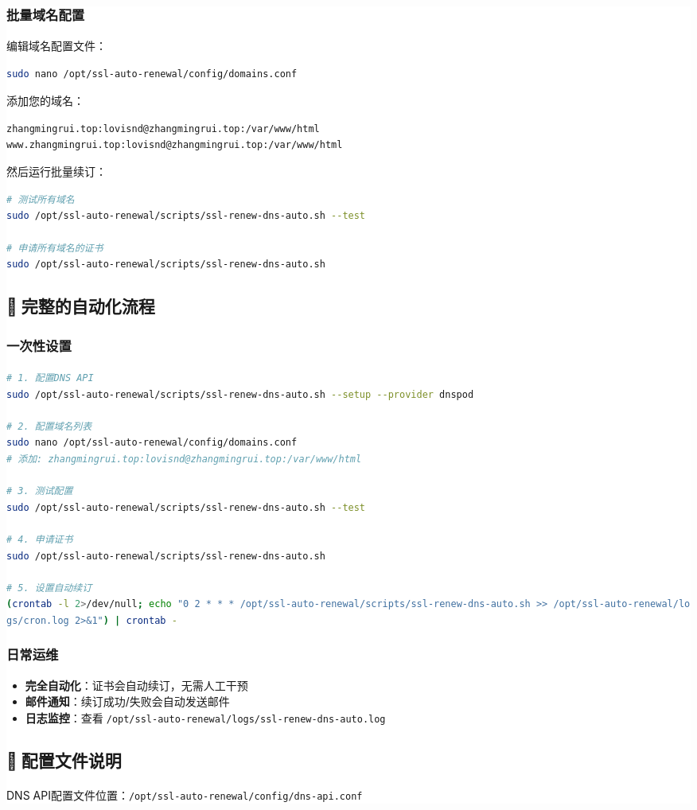 ### 批量域名配置

编辑域名配置文件：
```bash
sudo nano /opt/ssl-auto-renewal/config/domains.conf
```

添加您的域名：
```
zhangmingrui.top:lovisnd@zhangmingrui.top:/var/www/html
www.zhangmingrui.top:lovisnd@zhangmingrui.top:/var/www/html
```

然后运行批量续订：
```bash
# 测试所有域名
sudo /opt/ssl-auto-renewal/scripts/ssl-renew-dns-auto.sh --test

# 申请所有域名的证书
sudo /opt/ssl-auto-renewal/scripts/ssl-renew-dns-auto.sh
```

## 🎯 完整的自动化流程

### 一次性设置
```bash
# 1. 配置DNS API
sudo /opt/ssl-auto-renewal/scripts/ssl-renew-dns-auto.sh --setup --provider dnspod

# 2. 配置域名列表
sudo nano /opt/ssl-auto-renewal/config/domains.conf
# 添加: zhangmingrui.top:lovisnd@zhangmingrui.top:/var/www/html

# 3. 测试配置
sudo /opt/ssl-auto-renewal/scripts/ssl-renew-dns-auto.sh --test

# 4. 申请证书
sudo /opt/ssl-auto-renewal/scripts/ssl-renew-dns-auto.sh

# 5. 设置自动续订
(crontab -l 2>/dev/null; echo "0 2 * * * /opt/ssl-auto-renewal/scripts/ssl-renew-dns-auto.sh >> /opt/ssl-auto-renewal/logs/cron.log 2>&1") | crontab -
```

### 日常运维
- **完全自动化**：证书会自动续订，无需人工干预
- **邮件通知**：续订成功/失败会自动发送邮件
- **日志监控**：查看 `/opt/ssl-auto-renewal/logs/ssl-renew-dns-auto.log`

## 🔧 配置文件说明

DNS API配置文件位置：`/opt/ssl-auto-renewal/config/dns-api.conf`
